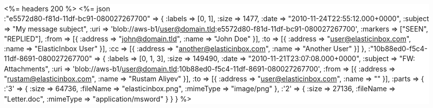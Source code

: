 <%= headers 200 %>
<%= json \
  :"e5572d80-f81d-11df-bc91-080027267700" => {
        :labels => [0, 1],
        :size => 1477,
        :date => "2010-11-24T22:55:12.000+0000",
        :subject => "My message subject",
        :uri => 'blob://aws-b1/user@domain.tld:e5572d80-f81d-11df-bc91-080027267700',
        :markers => ["SEEN", "REPLIED"],
        :from => [{
                :address => "john@domain.tld",
                :name => "John Doe"
            }],
        :to => [{
                :address => "user@elasticinbox.com",
                :name => "ElasticInbox User"
            }],
        :cc => [{
                :address => "another@elasticinbox.com",
                :name => "Another User"
            }]
    },
    :"10b88ed0-f5c4-11df-8691-080027267700" => {
        :labels => [0, 1, 3],
        :size => 149490,
        :date => "2010-11-21T23:07:08.000+0000",
        :subject => "FW: Attachments",
        :uri => 'blob://aws-b1/user@domain.tld:10b88ed0-f5c4-11df-8691-080027267700',
        :from => [{
                :address => "rustam@elasticinbox.com",
                :name => "Rustam Aliyev"
            }],
        :to => [{
                :address => "user@elasticinbox.com",
                :name => ""
            }],
        :parts => {
            :'3' => {
                :size => 64736,
                :fileName => "elasticinbox.png",
                :mimeType => "image/png"
            },
            :'2' => {
                :size => 27136,
                :fileName => "Letter.doc",
                :mimeType => "application/msword"
            }
        }
    }
%>
